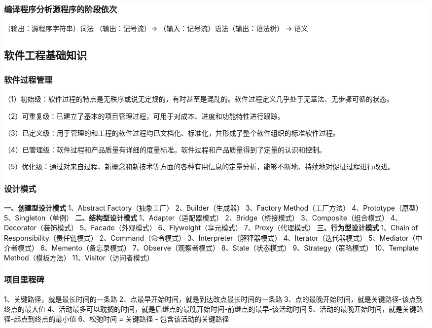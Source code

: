 

### 编译程序分析源程序的阶段依次

（输出：源程序字符串）词法 （输出：记号流）-> （输入：记号流）语法（输出：语法树） -> 语义



## 软件工程基础知识

### 软件过程管理

（1）初始级：软件过程的特点是无秩序或说无定规的，有时甚至是混乱的。软件过程定义几乎处于无章法、无步骤可循的状态。

（2）可重复级：已建立了基本的项目管理过程，可用于对成本、进度和功能特性进行跟踪。

（3）已定义级：用于管理的和工程的软件过程均已文档化、标准化，并形成了整个软件组织的标准软件过程。

（4）已管理级：软件过程和产品质量有详细的度量标准。软件过程和产品质量得到了定量的认识和控制。 

（5）优化级：通过对来自过程、新概念和新技术等方面的各种有用信息的定量分析，能够不断地、持续地对促进过程进行改进。

### 设计模式

**一、创建型设计模式**
1、Abstract Factory（抽象工厂）
2、Builder（生成器）
3、Factory Method（工厂方法）
4、Prototype（原型）
5、Singleton（单例）
**二、结构型设计模式**
1、Adapter（适配器模式）
2、Bridge（桥接模式）
3、Composite（组合模式）
4、Decorator（装饰模式）
5、Facade（外观模式）
6、Flyweight（享元模式）
7、Proxy（代理模式）
**三、行为型设计模式**
1、Chain of Responsibility（责任链模式）
2、Command（命令模式）
3、Interpreter（解释器模式）
4、Iterator（迭代器模式）
5、Mediator（中介者模式）
6、Memento（备忘录模式）
7、Observe（观察者模式）
8、State（状态模式）
9、Strategy（策略模式）
10、Template Method（模板方法）
11、Visitor（访问者模式）

### 项目里程碑

1、关键路径，就是最长时间的一条路
2、点最早开始时间，就是到达改点最长时间的一条路
3、点的最晚开始时间，就是关键路径-该点到终点的最大值
4、活动最多可以耽搁的时间，就是后继点的最晚开始时间-前继点的最早-该活动时间
5、活动的最晚开始时间，就是关键路径-起点到终点的最小值
6、松弛时间 = 关键路径 - 包含该活动的关键路径
